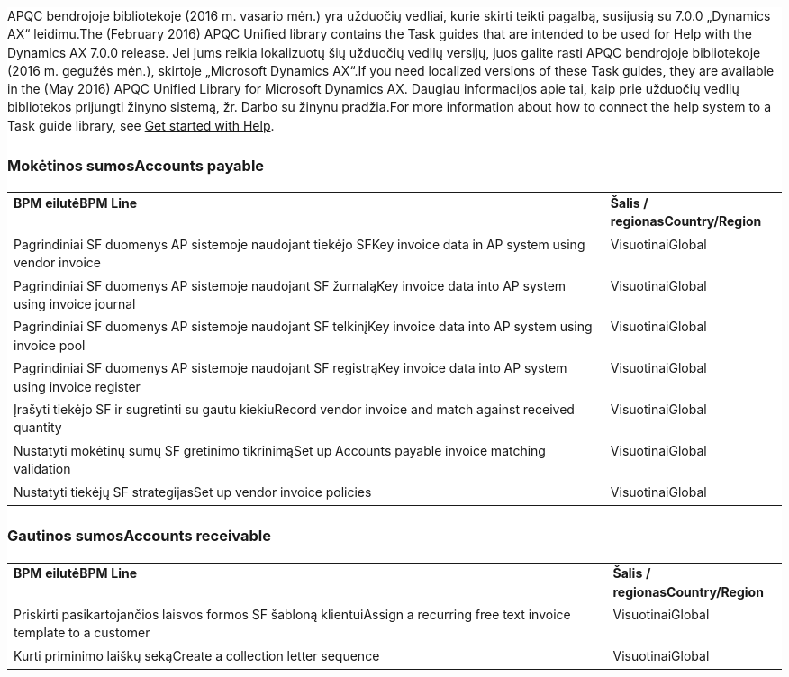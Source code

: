 <span data-ttu-id="bd3e6-108">APQC bendrojoje bibliotekoje (2016 m. vasario mėn.) yra užduočių vedliai, kurie skirti teikti pagalbą, susijusią su 7.0.0 „Dynamics AX“ leidimu.</span><span class="sxs-lookup"><span data-stu-id="bd3e6-108">The (February 2016) APQC Unified library contains the Task guides that are intended to be used for Help with the Dynamics AX 7.0.0 release.</span></span> <span data-ttu-id="bd3e6-109">Jei jums reikia lokalizuotų šių užduočių vedlių versijų, juos galite rasti APQC bendrojoje bibliotekoje (2016 m. gegužės mėn.), skirtoje „Microsoft Dynamics AX“.</span><span class="sxs-lookup"><span data-stu-id="bd3e6-109">If you need localized versions of these Task guides, they are available in the (May 2016) APQC Unified Library for Microsoft Dynamics AX.</span></span> <span data-ttu-id="bd3e6-110">Daugiau informacijos apie tai, kaip prie užduočių vedlių bibliotekos prijungti žinyno sistemą, žr. [Darbo su žinynu pradžia](help-overview.md).</span><span class="sxs-lookup"><span data-stu-id="bd3e6-110">For more information about how to connect the help system to a Task guide library, see [Get started with Help](help-overview.md).</span></span>

### <a name="accounts-payable"></a><span data-ttu-id="bd3e6-111">Mokėtinos sumos</span><span class="sxs-lookup"><span data-stu-id="bd3e6-111">Accounts payable</span></span>

|                                                           |                    |
|-----------------------------------------------------------|--------------------|
| <span data-ttu-id="bd3e6-112">**BPM eilutė**</span><span class="sxs-lookup"><span data-stu-id="bd3e6-112">**BPM Line**</span></span>                                              | <span data-ttu-id="bd3e6-113">**Šalis / regionas**</span><span class="sxs-lookup"><span data-stu-id="bd3e6-113">**Country/Region**</span></span> |
| <span data-ttu-id="bd3e6-114">Pagrindiniai SF duomenys AP sistemoje naudojant tiekėjo SF</span><span class="sxs-lookup"><span data-stu-id="bd3e6-114">Key invoice data in AP system using vendor invoice</span></span>        | <span data-ttu-id="bd3e6-115">Visuotinai</span><span class="sxs-lookup"><span data-stu-id="bd3e6-115">Global</span></span>             |
| <span data-ttu-id="bd3e6-116">Pagrindiniai SF duomenys AP sistemoje naudojant SF žurnalą</span><span class="sxs-lookup"><span data-stu-id="bd3e6-116">Key invoice data into AP system using invoice journal</span></span>     | <span data-ttu-id="bd3e6-117">Visuotinai</span><span class="sxs-lookup"><span data-stu-id="bd3e6-117">Global</span></span>             |
| <span data-ttu-id="bd3e6-118">Pagrindiniai SF duomenys AP sistemoje naudojant SF telkinį</span><span class="sxs-lookup"><span data-stu-id="bd3e6-118">Key invoice data into AP system using invoice pool</span></span>        | <span data-ttu-id="bd3e6-119">Visuotinai</span><span class="sxs-lookup"><span data-stu-id="bd3e6-119">Global</span></span>             |
| <span data-ttu-id="bd3e6-120">Pagrindiniai SF duomenys AP sistemoje naudojant SF registrą</span><span class="sxs-lookup"><span data-stu-id="bd3e6-120">Key invoice data into AP system using invoice register</span></span>    | <span data-ttu-id="bd3e6-121">Visuotinai</span><span class="sxs-lookup"><span data-stu-id="bd3e6-121">Global</span></span>             |
| <span data-ttu-id="bd3e6-122">Įrašyti tiekėjo SF ir sugretinti su gautu kiekiu</span><span class="sxs-lookup"><span data-stu-id="bd3e6-122">Record vendor invoice and match against received quantity</span></span> | <span data-ttu-id="bd3e6-123">Visuotinai</span><span class="sxs-lookup"><span data-stu-id="bd3e6-123">Global</span></span>             |
| <span data-ttu-id="bd3e6-124">Nustatyti mokėtinų sumų SF gretinimo tikrinimą</span><span class="sxs-lookup"><span data-stu-id="bd3e6-124">Set up Accounts payable invoice matching validation</span></span>       | <span data-ttu-id="bd3e6-125">Visuotinai</span><span class="sxs-lookup"><span data-stu-id="bd3e6-125">Global</span></span>             |
| <span data-ttu-id="bd3e6-126">Nustatyti tiekėjų SF strategijas</span><span class="sxs-lookup"><span data-stu-id="bd3e6-126">Set up vendor invoice policies</span></span>                            | <span data-ttu-id="bd3e6-127">Visuotinai</span><span class="sxs-lookup"><span data-stu-id="bd3e6-127">Global</span></span>             |


 
### <a name="accounts-receivable"></a><span data-ttu-id="bd3e6-128">Gautinos sumos</span><span class="sxs-lookup"><span data-stu-id="bd3e6-128">Accounts receivable</span></span>

|                                                             |                    |
|-------------------------------------------------------------|--------------------|
| <span data-ttu-id="bd3e6-129">**BPM eilutė**</span><span class="sxs-lookup"><span data-stu-id="bd3e6-129">**BPM Line**</span></span>                                                | <span data-ttu-id="bd3e6-130">**Šalis / regionas**</span><span class="sxs-lookup"><span data-stu-id="bd3e6-130">**Country/Region**</span></span> |
| <span data-ttu-id="bd3e6-131">Priskirti pasikartojančios laisvos formos SF šabloną klientui</span><span class="sxs-lookup"><span data-stu-id="bd3e6-131">Assign a recurring free text invoice template to a customer</span></span> | <span data-ttu-id="bd3e6-132">Visuotinai</span><span class="sxs-lookup"><span data-stu-id="bd3e6-132">Global</span></span>             |
| <span data-ttu-id="bd3e6-133">Kurti priminimo laiškų seką</span><span class="sxs-lookup"><span data-stu-id="bd3e6-133">Create a collection letter sequence</span></span>                         | <span data-ttu-id="bd3e6-134">Visuotinai</span><span class="sxs-lookup"><span data-stu-id="bd3e6-134">Global</span></span>             |